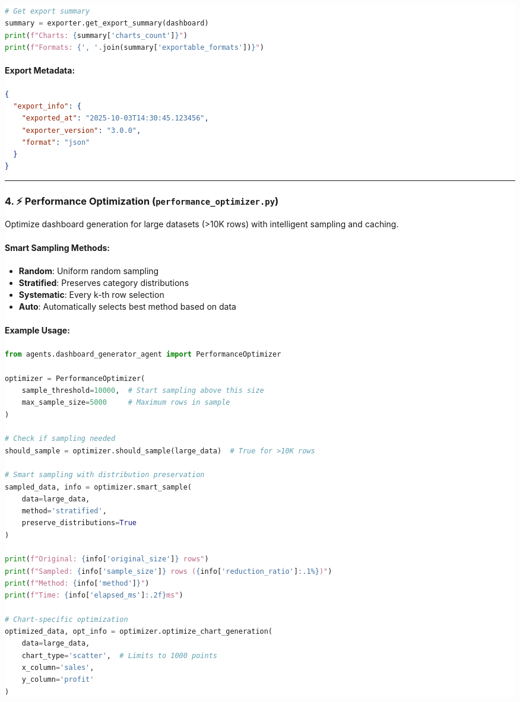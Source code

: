 ```python
# Get export summary
summary = exporter.get_export_summary(dashboard)
print(f"Charts: {summary['charts_count']}")
print(f"Formats: {', '.join(summary['exportable_formats'])}")
```

#### Export Metadata:

```json
{
  "export_info": {
    "exported_at": "2025-10-03T14:30:45.123456",
    "exporter_version": "3.0.0",
    "format": "json"
  }
}
```

---

### 4. ⚡ Performance Optimization (`performance_optimizer.py`)

Optimize dashboard generation for large datasets (>10K rows) with intelligent sampling and caching.

#### Smart Sampling Methods:

- **Random**: Uniform random sampling
- **Stratified**: Preserves category distributions
- **Systematic**: Every k-th row selection
- **Auto**: Automatically selects best method based on data

#### Example Usage:

```python
from agents.dashboard_generator_agent import PerformanceOptimizer

optimizer = PerformanceOptimizer(
    sample_threshold=10000,  # Start sampling above this size
    max_sample_size=5000     # Maximum rows in sample
)

# Check if sampling needed
should_sample = optimizer.should_sample(large_data)  # True for >10K rows

# Smart sampling with distribution preservation
sampled_data, info = optimizer.smart_sample(
    data=large_data,
    method='stratified',
    preserve_distributions=True
)

print(f"Original: {info['original_size']} rows")
print(f"Sampled: {info['sample_size']} rows ({info['reduction_ratio']:.1%})")
print(f"Method: {info['method']}")
print(f"Time: {info['elapsed_ms']:.2f}ms")

# Chart-specific optimization
optimized_data, opt_info = optimizer.optimize_chart_generation(
    data=large_data,
    chart_type='scatter',  # Limits to 1000 points
    x_column='sales',
    y_column='profit'
)

```